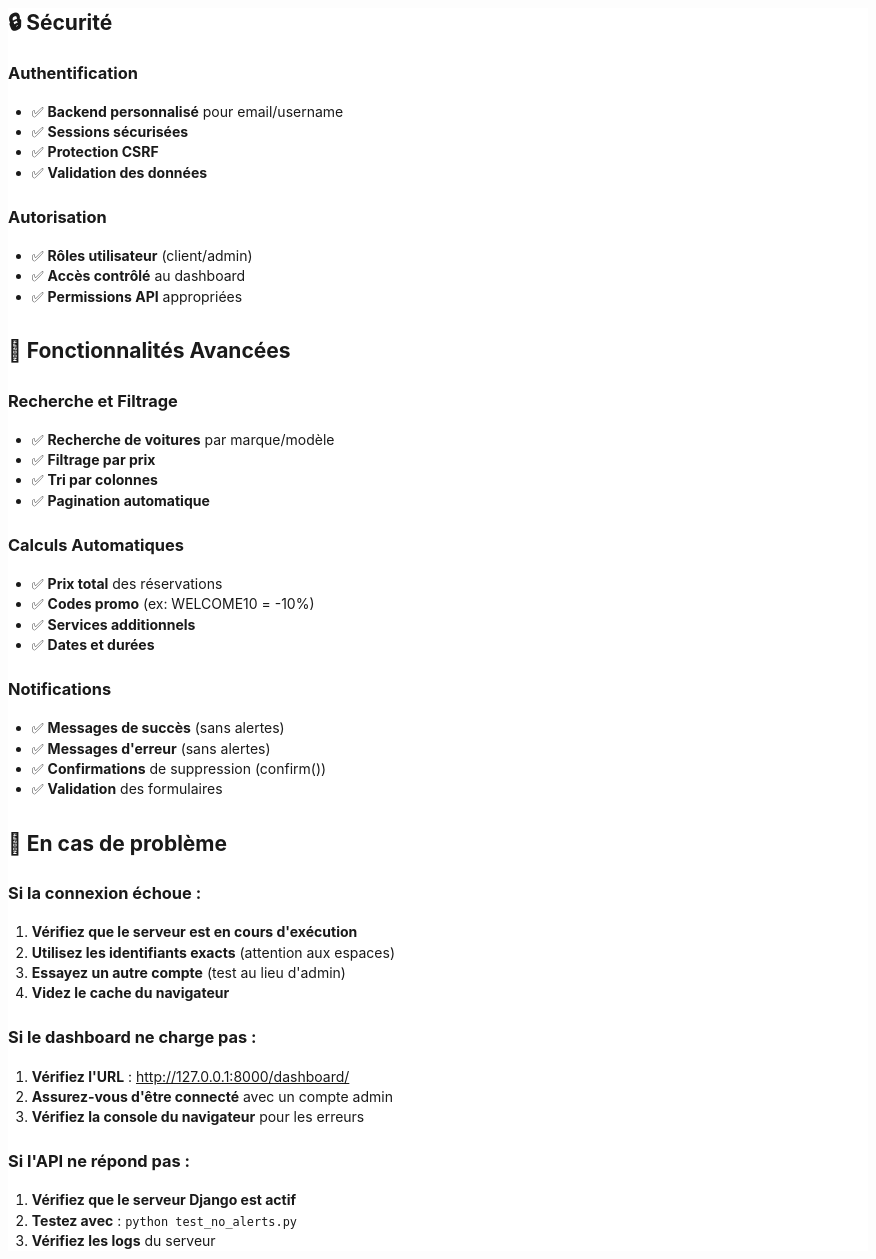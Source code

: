 ## 🔒 **Sécurité**

### **Authentification**
- ✅ **Backend personnalisé** pour email/username
- ✅ **Sessions sécurisées**
- ✅ **Protection CSRF**
- ✅ **Validation des données**

### **Autorisation**
- ✅ **Rôles utilisateur** (client/admin)
- ✅ **Accès contrôlé** au dashboard
- ✅ **Permissions API** appropriées

## 📱 **Fonctionnalités Avancées**

### **Recherche et Filtrage**
- ✅ **Recherche de voitures** par marque/modèle
- ✅ **Filtrage par prix**
- ✅ **Tri par colonnes**
- ✅ **Pagination automatique**

### **Calculs Automatiques**
- ✅ **Prix total** des réservations
- ✅ **Codes promo** (ex: WELCOME10 = -10%)
- ✅ **Services additionnels**
- ✅ **Dates et durées**

### **Notifications**
- ✅ **Messages de succès** (sans alertes)
- ✅ **Messages d'erreur** (sans alertes)
- ✅ **Confirmations** de suppression (confirm())
- ✅ **Validation** des formulaires

## 🚨 **En cas de problème**

### **Si la connexion échoue :**
1. **Vérifiez que le serveur est en cours d'exécution**
2. **Utilisez les identifiants exacts** (attention aux espaces)
3. **Essayez un autre compte** (test au lieu d'admin)
4. **Videz le cache du navigateur**

### **Si le dashboard ne charge pas :**
1. **Vérifiez l'URL** : http://127.0.0.1:8000/dashboard/
2. **Assurez-vous d'être connecté** avec un compte admin
3. **Vérifiez la console du navigateur** pour les erreurs

### **Si l'API ne répond pas :**
1. **Vérifiez que le serveur Django est actif**
2. **Testez avec** : `python test_no_alerts.py`
3. **Vérifiez les logs** du serveur
